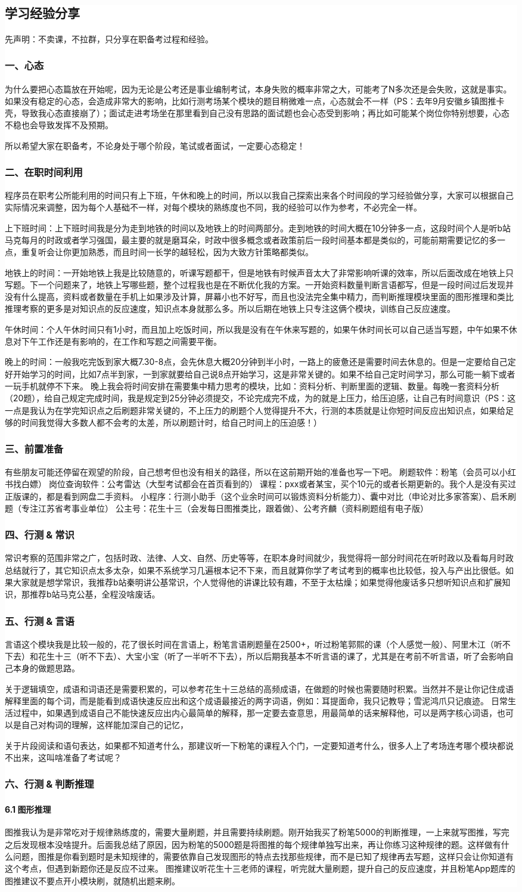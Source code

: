 ## 学习经验分享 
先声明：不卖课，不拉群，只分享在职备考过程和经验。 

### 一、心态 
为什么要把心态篇放在开始呢，因为无论是公考还是事业编制考试，本身失败的概率非常之大，可能考了N多次还是会失败，这就是事实。如果没有稳定的心态，会造成非常大的影响，比如行测考场某个模块的题目稍微难一点，心态就会不一样（PS：去年9月安徽乡镇图推卡壳，导致我心态直接崩了）；面试走进考场坐在那里看到自己没有思路的面试题也会心态受到影响；再比如可能某个岗位你特别想要，心态不稳也会导致发挥不及预期。 

所以希望大家在职备考，不论身处于哪个阶段，笔试或者面试，一定要心态稳定！ 

### 二、在职时间利用 
程序员在职考公所能利用的时间只有上下班，午休和晚上的时间，所以以我自己探索出来各个时间段的学习经验做分享，大家可以根据自己实际情况来调整，因为每个人基础不一样，对每个模块的熟练度也不同，我的经验可以作为参考，不必完全一样。 

上下班时间：上下班时间我是分为走到地铁的时间以及地铁上的时间两部分。走到地铁的时间大概在10分钟多一点，这段时间个人是听b站马克每月的时政或者学习强国，最主要的就是磨耳朵，时政中很多概念或者政策前后一段时间基本都是类似的，可能前期需要记忆的多一点，重复听会让你更加熟悉，而且时间一长学的越轻松，因为大致方针策略都类似。 

地铁上的时间：一开始地铁上我是比较随意的，听课写题都干，但是地铁有时候声音太大了非常影响听课的效率，所以后面改成在地铁上只写题。下一个问题来了，地铁上写哪些题，整个过程我也是在不断优化我的方案。一开始资料数量判断言语都写，但是一段时间过后发现并没有什么提高，资料或者数量在手机上如果涉及计算，屏幕小也不好写，而且也没法完全集中精力，而判断推理模块里面的图形推理和类比推理考察的更多是对知识点的反应速度，知识点本身就那么多。所以后期在地铁上只专注这俩个模块，训练自己反应速度。

午休时间：个人午休时间只有1小时，而且加上吃饭时间，所以我是没有在午休来写题的，如果午休时间长可以自己适当写题，中午如果不休息对下午工作还是有影响的，在工作和写题之间需要平衡。

晚上的时间：一般我吃完饭到家大概7.30-8点，会先休息大概20分钟到半小时，一路上的疲惫还是需要时间去休息的。但是一定要给自己定好开始学习的时间，比如7点半到家，一到家就要给自己说8点开始学习，这是非常关键的。如果不给自己定时间学习，那么可能一躺下或者一玩手机就停不下来。 晚上我会将时间安排在需要集中精力思考的模块，比如：资料分析、判断里面的逻辑、数量。每晚一套资料分析（20题），给自己规定完成时间，我是规定到25分钟必须提交，不论完成完不成，为的就是上压力，给压迫感，让自己有时间意识（PS：这一点是我认为在学完知识点之后刷题非常关键的，不上压力的刷题个人觉得提升不大，行测的本质就是让你短时间反应出知识点，如果给足够的时间我觉得大多数人都不会考的太差，所以刷题计时，给自己时间上的压迫感！）

### 三、前置准备 
有些朋友可能还停留在观望的阶段，自己想考但也没有相关的路径，所以在这前期开始的准备也写一下吧。
刷题软件：粉笔（会员可以小红书找白嫖）
岗位查询软件：公考雷达（大型考试都会在首页看到的）
课程：pxx或者某宝，买个10元的或者长期更新的。我个人是没有买过正版课的，都是看到网盘二手资料。 
小程序：行测小助手（这个业余时间可以锻炼资料分析能力）、囊中对比（申论对比多家答案）、启禾刷题（专注江苏省考事业单位） 
公主号：花生十三（会发每日图推类比，跟着做）、公考齐麟（资料刷题组有电子版）
 
### 四、行测 & 常识 
常识考察的范围非常之广，包括时政、法律、人文、自然、历史等等，在职本身时间就少，我觉得将一部分时间花在听时政以及看每月时政总结就行了，其它知识点太多太杂，如果不系统学习几遍根本记不下来，而且就算你学了考试考到的概率也比较低，投入与产出比很低。如果大家就是想学常识，我推荐b站秦明讲公基常识，个人觉得他的讲课比较有趣，不至于太枯燥；如果觉得他废话多只想听知识点和扩展知识，那推荐b站马克公基，全程没啥废话。

### 五、行测 & 言语
言语这个模块我是比较一般的，花了很长时间在言语上，粉笔言语刷题量在2500+，听过粉笔郭熙的课（个人感觉一般）、阿里木江（听不下去）和花生十三（听不下去）、大宝小宝（听了一半听不下去），所以后期我基本不听言语的课了，尤其是在考前不听言语，听了会影响自己本身的做题思路。

关于逻辑填空，成语和词语还是需要积累的，可以参考花生十三总结的高频成语，在做题的时候也需要随时积累。当然并不是让你记住成语解释里面的每个词，而是能看到成语快速反应出和这个成语最接近的两字词语，例如：耳提面命，我只记教导；雪泥鸿爪只记痕迹。 日常生活过程中，如果遇到成语自己不能快速反应出内心最简单的解释，那一定要去查意思，用最简单的话来解释他，可以是两字核心词语，也可以是自己对构词的理解，这样能加深自己的记忆，

关于片段阅读和语句表达，如果都不知道考什么，那建议听一下粉笔的课程入个门，一定要知道考什么，很多人上了考场连考哪个模块都说不出来，这叫啥准备了考试呢？ 

### 六、行测 & 判断推理 
#### 6.1 图形推理
图推我认为是非常吃对于规律熟练度的，需要大量刷题，并且需要持续刷题。刚开始我买了粉笔5000的判断推理，一上来就写图推，写完之后发现根本没啥提升。后面我总结了原因，因为粉笔的5000题是将图推的每个规律单独写出来，再让你练习这种规律的题。这样做有什么问题，图推是你看到题时是未知规律的，需要依靠自己发现图形的特点去找那些规律，而不是已知了规律再去写题，这样只会让你知道有这个考点，但遇到新题你还是反应不过来。
图推建议听花生十三老师的课程，听完就大量刷题，提升自己的反应速度，并且粉笔App题库的图推建议不要点开小模块刷，就随机出题来刷。
